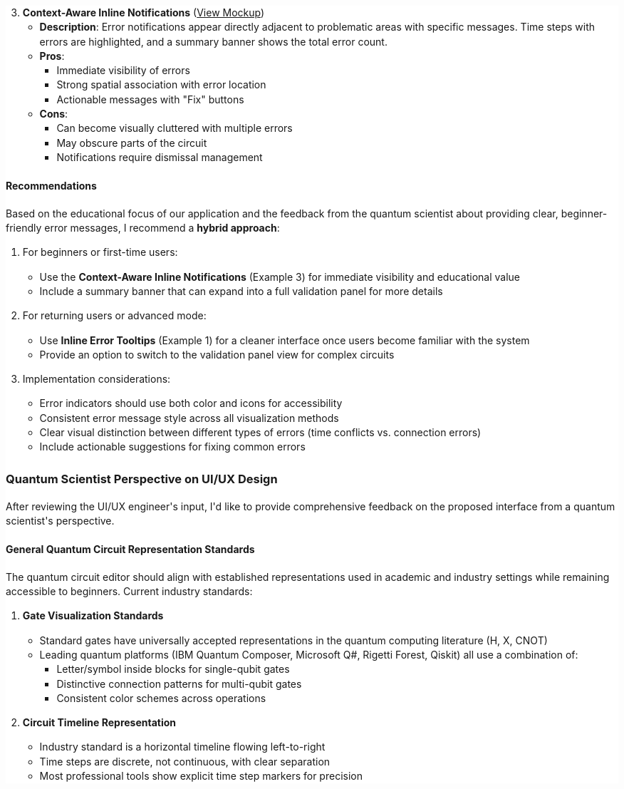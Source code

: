 3. **Context-Aware Inline Notifications** ([View Mockup](/ui-design/pocs/error-states/example-3/index.html))
   - **Description**: Error notifications appear directly adjacent to problematic areas with specific messages. Time steps with errors are highlighted, and a summary banner shows the total error count.
   - **Pros**:
     - Immediate visibility of errors
     - Strong spatial association with error location
     - Actionable messages with "Fix" buttons
   - **Cons**:
     - Can become visually cluttered with multiple errors
     - May obscure parts of the circuit
     - Notifications require dismissal management

#### Recommendations

Based on the educational focus of our application and the feedback from the quantum scientist about providing clear, beginner-friendly error messages, I recommend a **hybrid approach**:

1. For beginners or first-time users:
   - Use the **Context-Aware Inline Notifications** (Example 3) for immediate visibility and educational value
   - Include a summary banner that can expand into a full validation panel for more details

2. For returning users or advanced mode:
   - Use **Inline Error Tooltips** (Example 1) for a cleaner interface once users become familiar with the system
   - Provide an option to switch to the validation panel view for complex circuits

3. Implementation considerations:
   - Error indicators should use both color and icons for accessibility
   - Consistent error message style across all visualization methods
   - Clear visual distinction between different types of errors (time conflicts vs. connection errors)
   - Include actionable suggestions for fixing common errors

### Quantum Scientist Perspective on UI/UX Design

After reviewing the UI/UX engineer's input, I'd like to provide comprehensive feedback on the proposed interface from a quantum scientist's perspective.

#### General Quantum Circuit Representation Standards

The quantum circuit editor should align with established representations used in academic and industry settings while remaining accessible to beginners. Current industry standards:

1. **Gate Visualization Standards**
   - Standard gates have universally accepted representations in the quantum computing literature (H, X, CNOT)
   - Leading quantum platforms (IBM Quantum Composer, Microsoft Q#, Rigetti Forest, Qiskit) all use a combination of:
     * Letter/symbol inside blocks for single-qubit gates
     * Distinctive connection patterns for multi-qubit gates
     * Consistent color schemes across operations

2. **Circuit Timeline Representation**
   - Industry standard is a horizontal timeline flowing left-to-right
   - Time steps are discrete, not continuous, with clear separation
   - Most professional tools show explicit time step markers for precision
